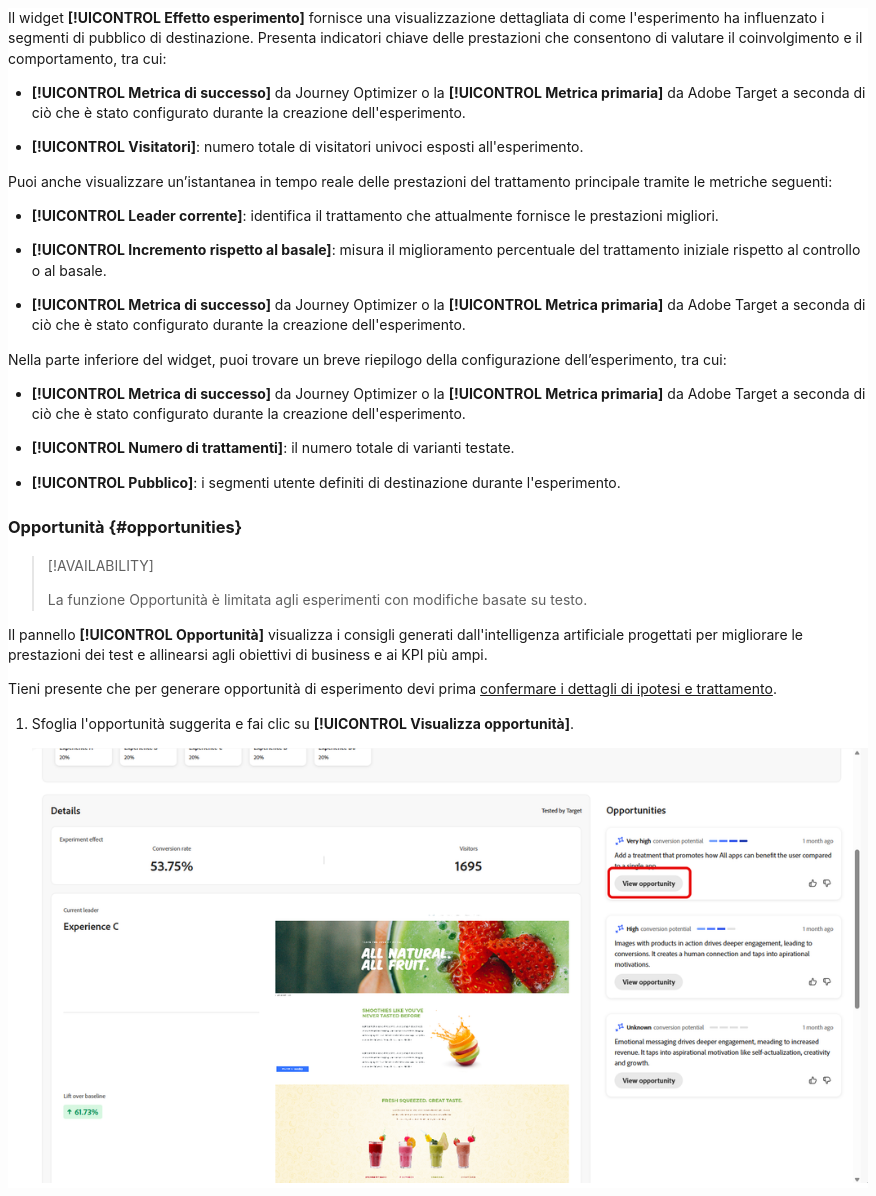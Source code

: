 Il widget **[!UICONTROL Effetto esperimento]** fornisce una visualizzazione dettagliata di come l&#39;esperimento ha influenzato i segmenti di pubblico di destinazione. Presenta indicatori chiave delle prestazioni che consentono di valutare il coinvolgimento e il comportamento, tra cui:

* **[!UICONTROL Metrica di successo]** da Journey Optimizer o la **[!UICONTROL Metrica primaria]** da Adobe Target a seconda di ciò che è stato configurato durante la creazione dell&#39;esperimento.

* **[!UICONTROL Visitatori]**: numero totale di visitatori univoci esposti all&#39;esperimento.

Puoi anche visualizzare un’istantanea in tempo reale delle prestazioni del trattamento principale tramite le metriche seguenti:

* **[!UICONTROL Leader corrente]**: identifica il trattamento che attualmente fornisce le prestazioni migliori.

* **[!UICONTROL Incremento rispetto al basale]**: misura il miglioramento percentuale del trattamento iniziale rispetto al controllo o al basale.

* **[!UICONTROL Metrica di successo]** da Journey Optimizer o la **[!UICONTROL Metrica primaria]** da Adobe Target a seconda di ciò che è stato configurato durante la creazione dell&#39;esperimento.

Nella parte inferiore del widget, puoi trovare un breve riepilogo della configurazione dell’esperimento, tra cui:

* **[!UICONTROL Metrica di successo]** da Journey Optimizer o la **[!UICONTROL Metrica primaria]** da Adobe Target a seconda di ciò che è stato configurato durante la creazione dell&#39;esperimento.

* **[!UICONTROL Numero di trattamenti]**: il numero totale di varianti testate.

* **[!UICONTROL Pubblico]**: i segmenti utente definiti di destinazione durante l&#39;esperimento.

### Opportunità {#opportunities}

>[!AVAILABILITY]
>
>La funzione Opportunità è limitata agli esperimenti con modifiche basate su testo.

Il pannello **[!UICONTROL Opportunità]** visualizza i consigli generati dall&#39;intelligenza artificiale progettati per migliorare le prestazioni dei test e allinearsi agli obiettivi di business e ai KPI più ampi.

Tieni presente che per generare opportunità di esperimento devi prima [confermare i dettagli di ipotesi e trattamento](#set-up).

1. Sfoglia l&#39;opportunità suggerita e fai clic su **[!UICONTROL Visualizza opportunità]**.

   ![](assets/experiment-monitor-opportunities.png)
